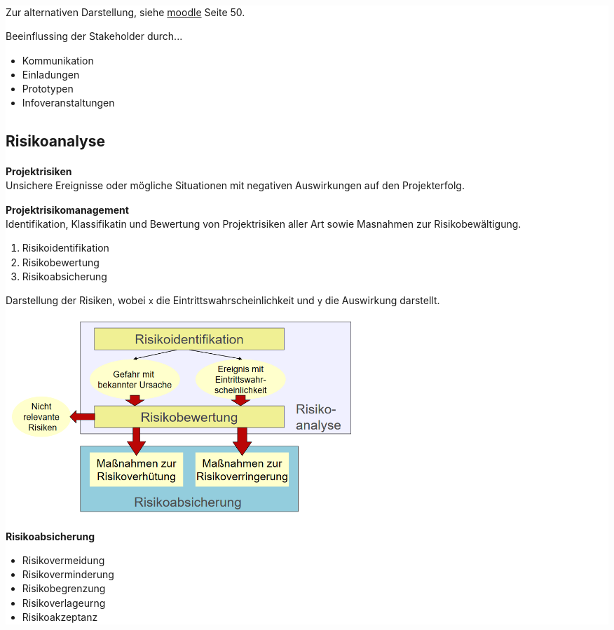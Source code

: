 Zur alternativen Darstellung, siehe [moodle](https://moodle.thi.de/pluginfile.php/562601/mod_resource/content/12/PM_KI_Kap3-1a_Definition_he_2023_1-0.pdf) Seite 50.



Beeinflussing der Stakeholder durch...
* Kommunikation
* Einladungen 
* Prototypen
* Infoveranstaltungen

## Risikoanalyse
**Projektrisiken** <br>
Unsichere Ereignisse oder mögliche Situationen mit negativen Auswirkungen auf den Projekterfolg. 

**Projektrisikomanagement** <br>
Identifikation, Klassifikatin und Bewertung von Projektrisiken aller Art sowie Masnahmen zur Risikobewältigung.

1. Risikoidentifikation
2. Risikobewertung
3. Risikoabsicherung

Darstellung der Risiken, wobei ```x``` die Eintrittswahrscheinlichkeit und ```y``` die Auswirkung darstellt. 

<img src="resources/pm/14_risikoanalyse.png" alt="Risikoanalyse" width="500"/>

**Risikoabsicherung** <br>
* Risikovermeidung
* Risikoverminderung
* Risikobegrenzung
* Risikoverlageurng
* Risikoakzeptanz
